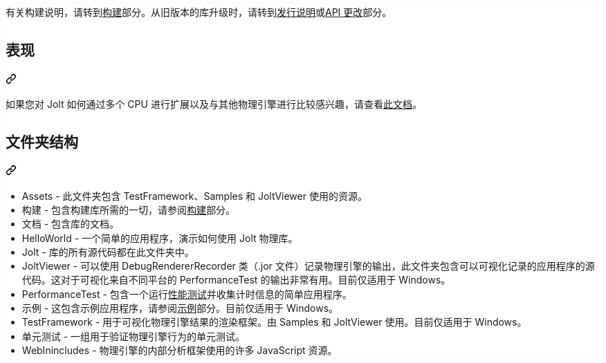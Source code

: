 <p dir="auto"><font style="vertical-align: inherit;"><font style="vertical-align: inherit;">有关构建说明，请转到</font></font><a href="/jrouwe/JoltPhysics/blob/master/Build/README.md"><font style="vertical-align: inherit;"><font style="vertical-align: inherit;">构建</font></font></a><font style="vertical-align: inherit;"><font style="vertical-align: inherit;">部分。从旧版本的库升级时，请转到</font></font><a href="/jrouwe/JoltPhysics/blob/master/Docs/ReleaseNotes.md"><font style="vertical-align: inherit;"><font style="vertical-align: inherit;">发行说明</font></font></a><font style="vertical-align: inherit;"><font style="vertical-align: inherit;">或</font></font><a href="/jrouwe/JoltPhysics/blob/master/Docs/APIChanges.md"><font style="vertical-align: inherit;"><font style="vertical-align: inherit;">API 更改</font></font></a><font style="vertical-align: inherit;"><font style="vertical-align: inherit;">部分。</font></font></p>
<div class="markdown-heading" dir="auto"><h2 tabindex="-1" class="heading-element" dir="auto"><font style="vertical-align: inherit;"><font style="vertical-align: inherit;">表现</font></font></h2><a id="user-content-performance" class="anchor" aria-label="永久链接：性能" href="#performance"><svg class="octicon octicon-link" viewBox="0 0 16 16" version="1.1" width="16" height="16" aria-hidden="true"><path d="m7.775 3.275 1.25-1.25a3.5 3.5 0 1 1 4.95 4.95l-2.5 2.5a3.5 3.5 0 0 1-4.95 0 .751.751 0 0 1 .018-1.042.751.751 0 0 1 1.042-.018 1.998 1.998 0 0 0 2.83 0l2.5-2.5a2.002 2.002 0 0 0-2.83-2.83l-1.25 1.25a.751.751 0 0 1-1.042-.018.751.751 0 0 1-.018-1.042Zm-4.69 9.64a1.998 1.998 0 0 0 2.83 0l1.25-1.25a.751.751 0 0 1 1.042.018.751.751 0 0 1 .018 1.042l-1.25 1.25a3.5 3.5 0 1 1-4.95-4.95l2.5-2.5a3.5 3.5 0 0 1 4.95 0 .751.751 0 0 1-.018 1.042.751.751 0 0 1-1.042.018 1.998 1.998 0 0 0-2.83 0l-2.5 2.5a1.998 1.998 0 0 0 0 2.83Z"></path></svg></a></div>
<p dir="auto"><font style="vertical-align: inherit;"><font style="vertical-align: inherit;">如果您对 Jolt 如何通过多个 CPU 进行扩展以及与其他物理引擎进行比较感兴趣，请查看</font></font><a href="https://jrouwe.nl/jolt/JoltPhysicsMulticoreScaling.pdf" rel="nofollow"><font style="vertical-align: inherit;"><font style="vertical-align: inherit;">此文档</font></font></a><font style="vertical-align: inherit;"><font style="vertical-align: inherit;">。</font></font></p>
<div class="markdown-heading" dir="auto"><h2 tabindex="-1" class="heading-element" dir="auto"><font style="vertical-align: inherit;"><font style="vertical-align: inherit;">文件夹结构</font></font></h2><a id="user-content-folder-structure" class="anchor" aria-label="永久链接：文件夹结构" href="#folder-structure"><svg class="octicon octicon-link" viewBox="0 0 16 16" version="1.1" width="16" height="16" aria-hidden="true"><path d="m7.775 3.275 1.25-1.25a3.5 3.5 0 1 1 4.95 4.95l-2.5 2.5a3.5 3.5 0 0 1-4.95 0 .751.751 0 0 1 .018-1.042.751.751 0 0 1 1.042-.018 1.998 1.998 0 0 0 2.83 0l2.5-2.5a2.002 2.002 0 0 0-2.83-2.83l-1.25 1.25a.751.751 0 0 1-1.042-.018.751.751 0 0 1-.018-1.042Zm-4.69 9.64a1.998 1.998 0 0 0 2.83 0l1.25-1.25a.751.751 0 0 1 1.042.018.751.751 0 0 1 .018 1.042l-1.25 1.25a3.5 3.5 0 1 1-4.95-4.95l2.5-2.5a3.5 3.5 0 0 1 4.95 0 .751.751 0 0 1-.018 1.042.751.751 0 0 1-1.042.018 1.998 1.998 0 0 0-2.83 0l-2.5 2.5a1.998 1.998 0 0 0 0 2.83Z"></path></svg></a></div>
<ul dir="auto">
<li><font style="vertical-align: inherit;"><font style="vertical-align: inherit;">Assets - 此文件夹包含 TestFramework、Samples 和 JoltViewer 使用的资源。</font></font></li>
<li><font style="vertical-align: inherit;"><font style="vertical-align: inherit;">构建 - 包含构建库所需的一切，请参阅</font></font><a href="/jrouwe/JoltPhysics/blob/master/Build/README.md"><font style="vertical-align: inherit;"><font style="vertical-align: inherit;">构建</font></font></a><font style="vertical-align: inherit;"><font style="vertical-align: inherit;">部分。</font></font></li>
<li><font style="vertical-align: inherit;"><font style="vertical-align: inherit;">文档 - 包含库的文档。</font></font></li>
<li><font style="vertical-align: inherit;"><font style="vertical-align: inherit;">HelloWorld - 一个简单的应用程序，演示如何使用 Jolt 物理库。</font></font></li>
<li><font style="vertical-align: inherit;"><font style="vertical-align: inherit;">Jolt - 库的所有源代码都在此文件夹中。</font></font></li>
<li><font style="vertical-align: inherit;"><font style="vertical-align: inherit;">JoltViewer - 可以使用 DebugRendererRecorder 类（.jor 文件）记录物理引擎的输出，此文件夹包含可以可视化记录的应用程序的源代码。这对于可视化来自不同平台的 PerformanceTest 的输出非常有用。目前仅适用于 Windows。</font></font></li>
<li><font style="vertical-align: inherit;"><font style="vertical-align: inherit;">PerformanceTest - 包含一个运行</font></font><a href="/jrouwe/JoltPhysics/blob/master/Docs/PerformanceTest.md"><font style="vertical-align: inherit;"><font style="vertical-align: inherit;">性能测试</font></font></a><font style="vertical-align: inherit;"><font style="vertical-align: inherit;">并收集计时信息的简单应用程序。</font></font></li>
<li><font style="vertical-align: inherit;"><font style="vertical-align: inherit;">示例 - 这包含示例应用程序，请参阅</font></font><a href="/jrouwe/JoltPhysics/blob/master/Docs/Samples.md"><font style="vertical-align: inherit;"><font style="vertical-align: inherit;">示例</font></font></a><font style="vertical-align: inherit;"><font style="vertical-align: inherit;">部分。目前仅适用于 Windows。</font></font></li>
<li><font style="vertical-align: inherit;"><font style="vertical-align: inherit;">TestFramework - 用于可视化物理引擎结果的渲染框架。由 Samples 和 JoltViewer 使用。目前仅适用于 Windows。</font></font></li>
<li><font style="vertical-align: inherit;"><font style="vertical-align: inherit;">单元测试 - 一组用于验证物理引擎行为的单元测试。</font></font></li>
<li><font style="vertical-align: inherit;"><font style="vertical-align: inherit;">WebInincludes - 物理引擎的内部分析框架使用的许多 JavaScript 资源。</font></font></li>